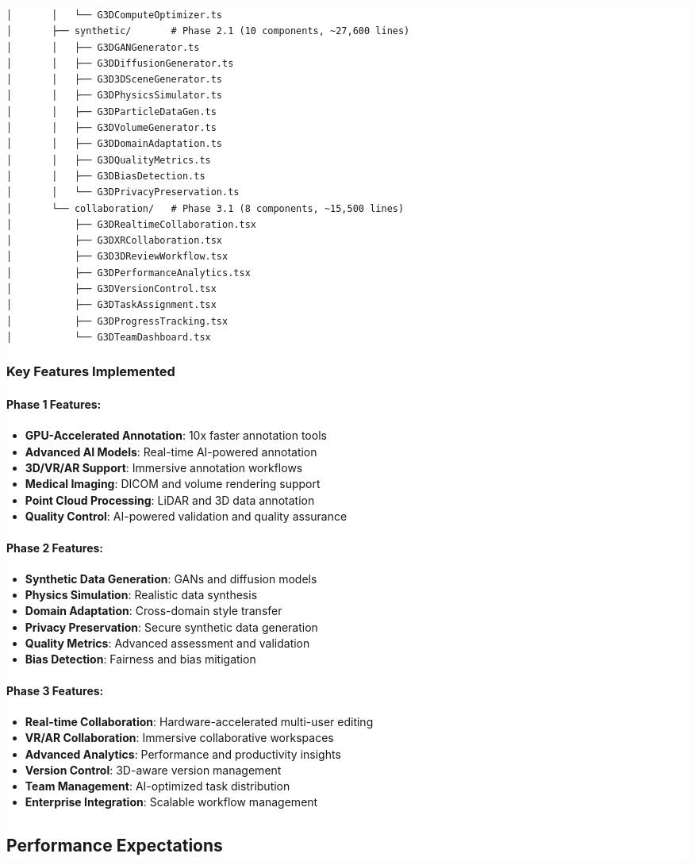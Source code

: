 ```
│       │   └── G3DComputeOptimizer.ts
│       ├── synthetic/       # Phase 2.1 (10 components, ~27,600 lines)
│       │   ├── G3DGANGenerator.ts
│       │   ├── G3DDiffusionGenerator.ts
│       │   ├── G3D3DSceneGenerator.ts
│       │   ├── G3DPhysicsSimulator.ts
│       │   ├── G3DParticleDataGen.ts
│       │   ├── G3DVolumeGenerator.ts
│       │   ├── G3DDomainAdaptation.ts
│       │   ├── G3DQualityMetrics.ts
│       │   ├── G3DBiasDetection.ts
│       │   └── G3DPrivacyPreservation.ts
│       └── collaboration/   # Phase 3.1 (8 components, ~15,500 lines)
│           ├── G3DRealtimeCollaboration.tsx
│           ├── G3DXRCollaboration.tsx
│           ├── G3D3DReviewWorkflow.tsx
│           ├── G3DPerformanceAnalytics.tsx
│           ├── G3DVersionControl.tsx
│           ├── G3DTaskAssignment.tsx
│           ├── G3DProgressTracking.tsx
│           └── G3DTeamDashboard.tsx
```

### Key Features Implemented

#### Phase 1 Features:
- **GPU-Accelerated Annotation**: 10x faster annotation tools
- **Advanced AI Models**: Real-time AI-powered annotation
- **3D/VR/AR Support**: Immersive annotation workflows
- **Medical Imaging**: DICOM and volume rendering support
- **Point Cloud Processing**: LiDAR and 3D data annotation
- **Quality Control**: AI-powered validation and quality assurance

#### Phase 2 Features:
- **Synthetic Data Generation**: GANs and diffusion models
- **Physics Simulation**: Realistic data synthesis
- **Domain Adaptation**: Cross-domain style transfer
- **Privacy Preservation**: Secure synthetic data generation
- **Quality Metrics**: Advanced assessment and validation
- **Bias Detection**: Fairness and bias mitigation

#### Phase 3 Features:
- **Real-time Collaboration**: Hardware-accelerated multi-user editing
- **VR/AR Collaboration**: Immersive collaborative workspaces
- **Advanced Analytics**: Performance and productivity insights
- **Version Control**: 3D-aware version management
- **Team Management**: AI-optimized task distribution
- **Enterprise Integration**: Scalable workflow management

## Performance Expectations
